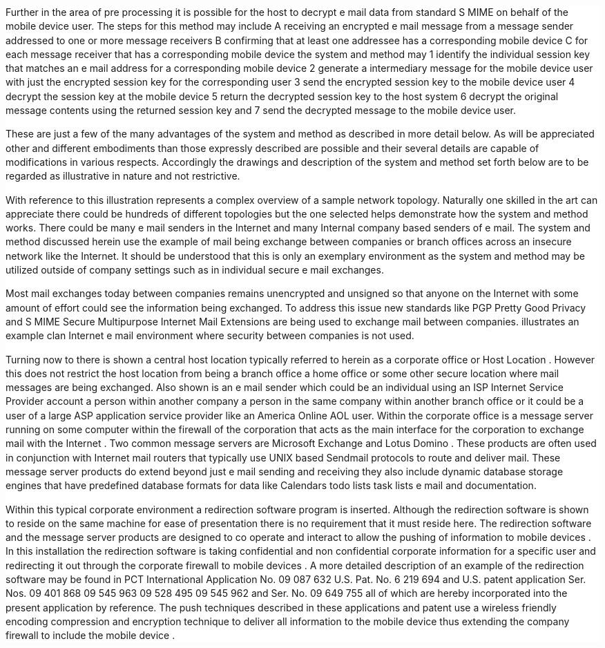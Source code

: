 Further in the area of pre processing it is possible for the host to decrypt e mail data from standard S MIME on behalf of the mobile device user. The steps for this method may include A receiving an encrypted e mail message from a message sender addressed to one or more message receivers B confirming that at least one addressee has a corresponding mobile device C for each message receiver that has a corresponding mobile device the system and method may 1 identify the individual session key that matches an e mail address for a corresponding mobile device 2 generate a intermediary message for the mobile device user with just the encrypted session key for the corresponding user 3 send the encrypted session key to the mobile device user 4 decrypt the session key at the mobile device 5 return the decrypted session key to the host system 6 decrypt the original message contents using the returned session key and 7 send the decrypted message to the mobile device user.

These are just a few of the many advantages of the system and method as described in more detail below. As will be appreciated other and different embodiments than those expressly described are possible and their several details are capable of modifications in various respects. Accordingly the drawings and description of the system and method set forth below are to be regarded as illustrative in nature and not restrictive.

With reference to this illustration represents a complex overview of a sample network topology. Naturally one skilled in the art can appreciate there could be hundreds of different topologies but the one selected helps demonstrate how the system and method works. There could be many e mail senders in the Internet and many Internal company based senders of e mail. The system and method discussed herein use the example of mail being exchange between companies or branch offices across an insecure network like the Internet. It should be understood that this is only an exemplary environment as the system and method may be utilized outside of company settings such as in individual secure e mail exchanges.

Most mail exchanges today between companies remains unencrypted and unsigned so that anyone on the Internet with some amount of effort could see the information being exchanged. To address this issue new standards like PGP Pretty Good Privacy and S MIME Secure Multipurpose Internet Mail Extensions are being used to exchange mail between companies. illustrates an example clan Internet e mail environment where security between companies is not used.

Turning now to there is shown a central host location typically referred to herein as a corporate office or Host Location . However this does not restrict the host location from being a branch office a home office or some other secure location where mail messages are being exchanged. Also shown is an e mail sender which could be an individual using an ISP Internet Service Provider account a person within another company a person in the same company within another branch office or it could be a user of a large ASP application service provider like an America Online AOL user. Within the corporate office is a message server running on some computer within the firewall of the corporation that acts as the main interface for the corporation to exchange mail with the Internet . Two common message servers are Microsoft Exchange and Lotus Domino . These products are often used in conjunction with Internet mail routers that typically use UNIX based Sendmail protocols to route and deliver mail. These message server products do extend beyond just e mail sending and receiving they also include dynamic database storage engines that have predefined database formats for data like Calendars todo lists task lists e mail and documentation.

Within this typical corporate environment a redirection software program is inserted. Although the redirection software is shown to reside on the same machine for ease of presentation there is no requirement that it must reside here. The redirection software and the message server products are designed to co operate and interact to allow the pushing of information to mobile devices . In this installation the redirection software is taking confidential and non confidential corporate information for a specific user and redirecting it out through the corporate firewall to mobile devices . A more detailed description of an example of the redirection software may be found in PCT International Application No. 09 087 632 U.S. Pat. No. 6 219 694 and U.S. patent application Ser. Nos. 09 401 868 09 545 963 09 528 495 09 545 962 and Ser. No. 09 649 755 all of which are hereby incorporated into the present application by reference. The push techniques described in these applications and patent use a wireless friendly encoding compression and encryption technique to deliver all information to the mobile device thus extending the company firewall to include the mobile device .
